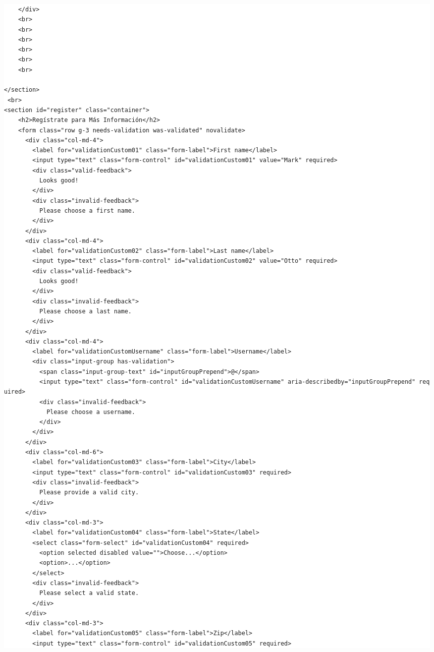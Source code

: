         </div>
        <br>
        <br>
        <br>
        <br>
        <br>
        <br>
        
    </section>
     <br>
    <section id="register" class="container">
        <h2>Regístrate para Más Información</h2>
        <form class="row g-3 needs-validation was-validated" novalidate>
          <div class="col-md-4">
            <label for="validationCustom01" class="form-label">First name</label>
            <input type="text" class="form-control" id="validationCustom01" value="Mark" required>
            <div class="valid-feedback">
              Looks good!
            </div>
            <div class="invalid-feedback">
              Please choose a first name.
            </div>
          </div>
          <div class="col-md-4">
            <label for="validationCustom02" class="form-label">Last name</label>
            <input type="text" class="form-control" id="validationCustom02" value="Otto" required>
            <div class="valid-feedback">
              Looks good!
            </div>
            <div class="invalid-feedback">
              Please choose a last name.
            </div>
          </div>
          <div class="col-md-4">
            <label for="validationCustomUsername" class="form-label">Username</label>
            <div class="input-group has-validation">
              <span class="input-group-text" id="inputGroupPrepend">@</span>
              <input type="text" class="form-control" id="validationCustomUsername" aria-describedby="inputGroupPrepend" required>
              <div class="invalid-feedback">
                Please choose a username.
              </div>
            </div>
          </div>
          <div class="col-md-6">
            <label for="validationCustom03" class="form-label">City</label>
            <input type="text" class="form-control" id="validationCustom03" required>
            <div class="invalid-feedback">
              Please provide a valid city.
            </div>
          </div>
          <div class="col-md-3">
            <label for="validationCustom04" class="form-label">State</label>
            <select class="form-select" id="validationCustom04" required>
              <option selected disabled value="">Choose...</option>
              <option>...</option>
            </select>
            <div class="invalid-feedback">
              Please select a valid state.
            </div>
          </div>
          <div class="col-md-3">
            <label for="validationCustom05" class="form-label">Zip</label>
            <input type="text" class="form-control" id="validationCustom05" required>